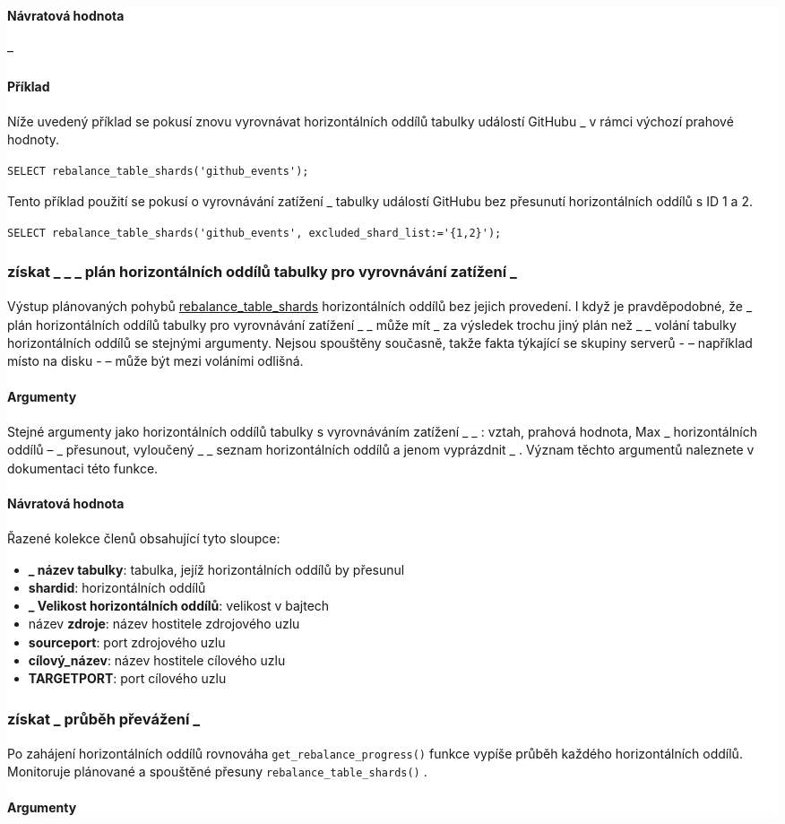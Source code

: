 #### <a name="return-value"></a>Návratová hodnota

–

#### <a name="example"></a>Příklad

Níže uvedený příklad se pokusí znovu vyrovnávat horizontálních oddílů tabulky událostí GitHubu \_ v rámci výchozí prahové hodnoty.

```postgresql
SELECT rebalance_table_shards('github_events');
```

Tento příklad použití se pokusí o vyrovnávání zatížení \_ tabulky událostí GitHubu bez přesunutí horizontálních oddílů s ID 1 a 2.

```postgresql
SELECT rebalance_table_shards('github_events', excluded_shard_list:='{1,2}');
```

### <a name="get_rebalance_table_shards_plan"></a>získat \_ \_ \_ plán horizontálních oddílů tabulky pro vyrovnávání zatížení \_

Výstup plánovaných pohybů [rebalance_table_shards](#rebalance_table_shards) horizontálních oddílů bez jejich provedení.
I když je pravděpodobné, že \_ plán horizontálních oddílů tabulky pro vyrovnávání zatížení \_ \_ může mít \_ za výsledek trochu jiný plán než \_ \_ volání tabulky horizontálních oddílů se stejnými argumenty. Nejsou spouštěny současně, takže fakta týkající se skupiny serverů \- – například místo na disku \- – může být mezi voláními odlišná.

#### <a name="arguments"></a>Argumenty

Stejné argumenty jako horizontálních oddílů tabulky s vyrovnáváním zatížení \_ \_ : vztah, prahová hodnota, Max \_ horizontálních oddílů – \_ přesunout, vyloučený \_ \_ seznam horizontálních oddílů a jenom vyprázdnit \_ . Význam těchto argumentů naleznete v dokumentaci této funkce.

#### <a name="return-value"></a>Návratová hodnota

Řazené kolekce členů obsahující tyto sloupce:

-   **\_ název tabulky**: tabulka, jejíž horizontálních oddílů by přesunul
-   **shardid**: horizontálních oddílů
-   **\_ Velikost horizontálních oddílů**: velikost v bajtech
-   název **zdroje**: název hostitele zdrojového uzlu
-   **sourceport**: port zdrojového uzlu
-   **cílový_název**: název hostitele cílového uzlu
-   **TARGETPORT**: port cílového uzlu

### <a name="get_rebalance_progress"></a>získat \_ průběh převážení \_

Po zahájení horizontálních oddílů rovnováha `get_rebalance_progress()` funkce vypíše průběh každého horizontálních oddílů. Monitoruje plánované a spouštěné přesuny `rebalance_table_shards()` .

#### <a name="arguments"></a>Argumenty
